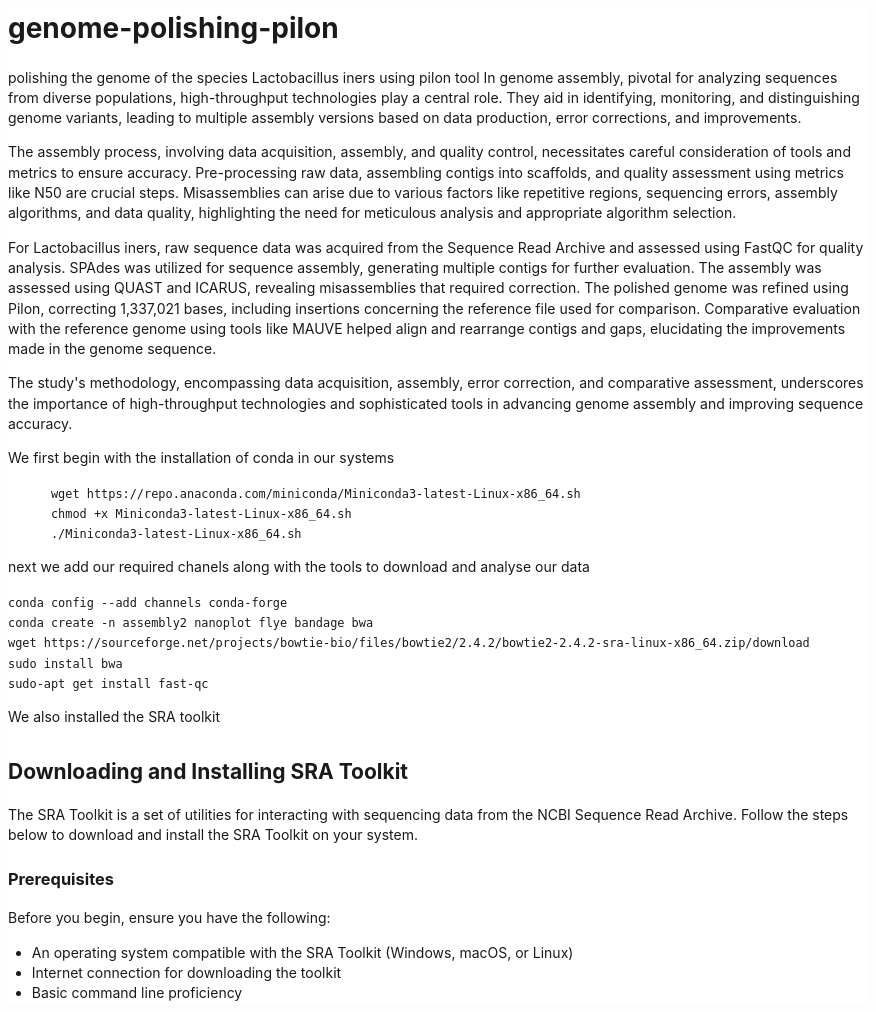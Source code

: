 # genome-polishing-pilon
polishing the genome of the species Lactobacillus iners using pilon tool
In genome assembly, pivotal for analyzing sequences from diverse populations, high-throughput technologies play a central role. They aid in identifying, monitoring, and distinguishing genome variants, leading to multiple assembly versions based on data production, error corrections, and improvements.

The assembly process, involving data acquisition, assembly, and quality control, necessitates careful consideration of tools and metrics to ensure accuracy. Pre-processing raw data, assembling contigs into scaffolds, and quality assessment using metrics like N50 are crucial steps. Misassemblies can arise due to various factors like repetitive regions, sequencing errors, assembly algorithms, and data quality, highlighting the need for meticulous analysis and appropriate algorithm selection.

For Lactobacillus iners, raw sequence data was acquired from the Sequence Read Archive and assessed using FastQC for quality analysis. SPAdes was utilized for sequence assembly, generating multiple contigs for further evaluation. The assembly was assessed using QUAST and ICARUS, revealing misassemblies that required correction. The polished genome was refined using Pilon, correcting 1,337,021 bases, including insertions concerning the reference file used for comparison. Comparative evaluation with the reference genome using tools like MAUVE helped align and rearrange contigs and gaps, elucidating the improvements made in the genome sequence.

The study's methodology, encompassing data acquisition, assembly, error correction, and comparative assessment, underscores the importance of high-throughput technologies and sophisticated tools in advancing genome assembly and improving sequence accuracy.

We first begin with the installation of conda in our systems
```   conda
      wget https://repo.anaconda.com/miniconda/Miniconda3-latest-Linux-x86_64.sh
      chmod +x Miniconda3-latest-Linux-x86_64.sh
      ./Miniconda3-latest-Linux-x86_64.sh
```
next we add our required chanels along with the tools to download and analyse our data
``` conda config --add channels bioconda
conda config --add channels conda-forge
conda create -n assembly2 nanoplot flye bandage bwa
wget https://sourceforge.net/projects/bowtie-bio/files/bowtie2/2.4.2/bowtie2-2.4.2-sra-linux-x86_64.zip/download
sudo install bwa
sudo-apt get install fast-qc
```
We also installed the SRA toolkit 
## Downloading and Installing SRA Toolkit

The SRA Toolkit is a set of utilities for interacting with sequencing data from the NCBI Sequence Read Archive. Follow the steps below to download and install the SRA Toolkit on your system.

### Prerequisites

Before you begin, ensure you have the following:
- An operating system compatible with the SRA Toolkit (Windows, macOS, or Linux)
- Internet connection for downloading the toolkit
- Basic command line proficiency
